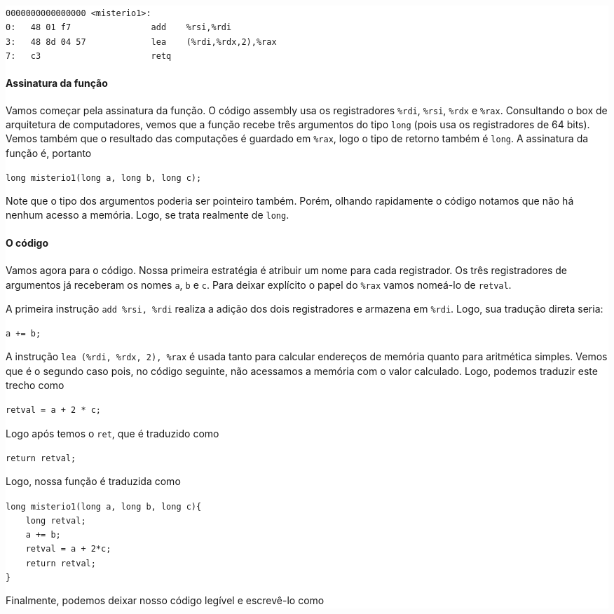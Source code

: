 ~~~{asm}
0000000000000000 <misterio1>:
0:   48 01 f7                add    %rsi,%rdi
3:   48 8d 04 57             lea    (%rdi,%rdx,2),%rax
7:   c3                      retq
~~~

#### Assinatura da função 

Vamos começar pela assinatura da função. O código assembly usa os registradores `%rdi`, `%rsi`, `%rdx` e `%rax`. Consultando o box de arquitetura de computadores, vemos que a função recebe três argumentos do tipo `long` (pois usa os registradores de 64 bits). Vemos também que o resultado das computações é guardado em `%rax`, logo o tipo de retorno também é `long`. A assinatura da função é, portanto

`long misterio1(long a, long b, long c);`

Note que o tipo dos argumentos poderia ser pointeiro também. Porém, olhando rapidamente o código notamos que não há nenhum acesso a memória. Logo, se trata realmente de `long`.

#### O código

Vamos agora para o código. Nossa primeira estratégia é atribuir um nome para cada registrador. Os três registradores de argumentos já receberam os nomes `a`, `b` e `c`. Para deixar explícito o papel do `%rax` vamos nomeá-lo de `retval`. 

A primeira instrução `add %rsi, %rdi` realiza a adição dos dois registradores e armazena em `%rdi`. Logo, sua tradução direta seria:

~~~{c}
a += b;
~~~

A instrução `lea (%rdi, %rdx, 2), %rax` é usada tanto para calcular endereços de memória quanto para aritmética simples. Vemos que é o segundo caso pois, no código seguinte, não acessamos a memória com o valor calculado. Logo, podemos traduzir este trecho como

~~~{c}
retval = a + 2 * c;
~~~

Logo após temos o `ret`, que é traduzido como

~~~{c}
return retval;
~~~

Logo, nossa função é traduzida como 

~~~{c}
long misterio1(long a, long b, long c){ 
    long retval;
    a += b;
    retval = a + 2*c;
    return retval;
}
~~~

Finalmente, podemos deixar nosso código legível e escrevê-lo como
